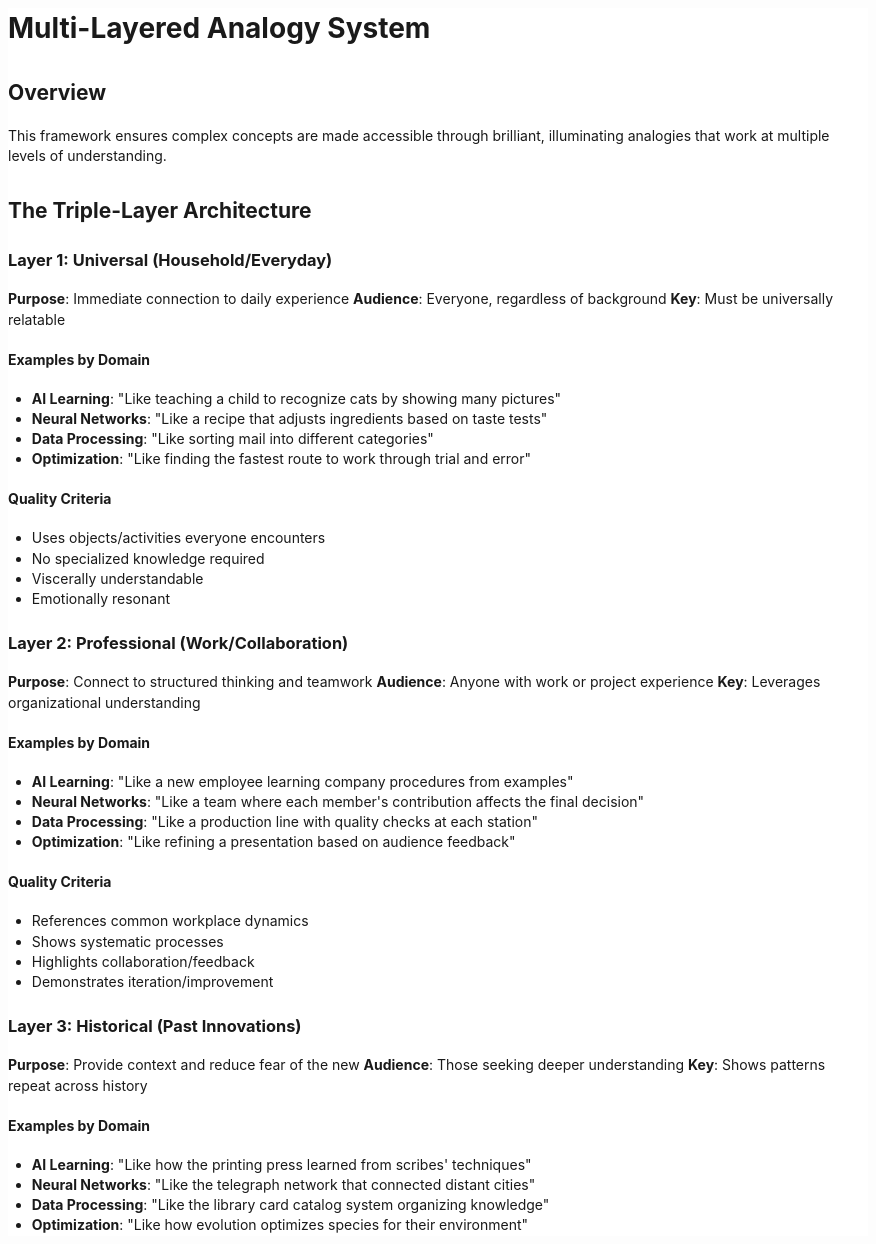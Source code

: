 # Multi-Layered Analogy System

## Overview
This framework ensures complex concepts are made accessible through brilliant, illuminating analogies that work at multiple levels of understanding.

## The Triple-Layer Architecture

### Layer 1: Universal (Household/Everyday)
**Purpose**: Immediate connection to daily experience
**Audience**: Everyone, regardless of background
**Key**: Must be universally relatable

#### Examples by Domain
- **AI Learning**: "Like teaching a child to recognize cats by showing many pictures"
- **Neural Networks**: "Like a recipe that adjusts ingredients based on taste tests"
- **Data Processing**: "Like sorting mail into different categories"
- **Optimization**: "Like finding the fastest route to work through trial and error"

#### Quality Criteria
- Uses objects/activities everyone encounters
- No specialized knowledge required
- Viscerally understandable
- Emotionally resonant

### Layer 2: Professional (Work/Collaboration)
**Purpose**: Connect to structured thinking and teamwork
**Audience**: Anyone with work or project experience
**Key**: Leverages organizational understanding

#### Examples by Domain
- **AI Learning**: "Like a new employee learning company procedures from examples"
- **Neural Networks**: "Like a team where each member's contribution affects the final decision"
- **Data Processing**: "Like a production line with quality checks at each station"
- **Optimization**: "Like refining a presentation based on audience feedback"

#### Quality Criteria
- References common workplace dynamics
- Shows systematic processes
- Highlights collaboration/feedback
- Demonstrates iteration/improvement

### Layer 3: Historical (Past Innovations)
**Purpose**: Provide context and reduce fear of the new
**Audience**: Those seeking deeper understanding
**Key**: Shows patterns repeat across history

#### Examples by Domain
- **AI Learning**: "Like how the printing press learned from scribes' techniques"
- **Neural Networks**: "Like the telegraph network that connected distant cities"
- **Data Processing**: "Like the library card catalog system organizing knowledge"
- **Optimization**: "Like how evolution optimizes species for their environment"
